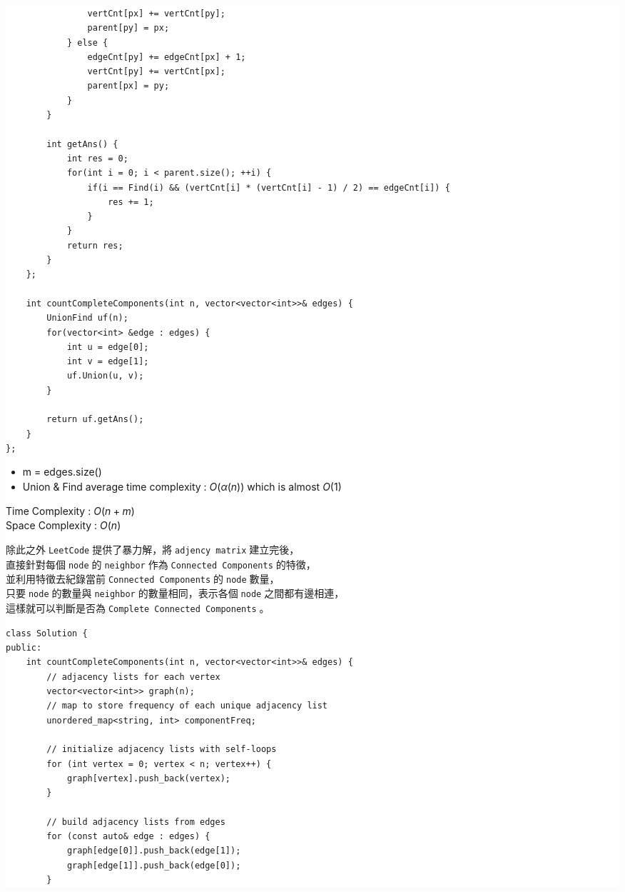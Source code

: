 ```cpp=
                vertCnt[px] += vertCnt[py];
                parent[py] = px;
            } else {
                edgeCnt[py] += edgeCnt[px] + 1;
                vertCnt[py] += vertCnt[px];
                parent[px] = py;
            }
        }

        int getAns() {
            int res = 0;
            for(int i = 0; i < parent.size(); ++i) {
                if(i == Find(i) && (vertCnt[i] * (vertCnt[i] - 1) / 2) == edgeCnt[i]) {
                    res += 1;
                }
            }
            return res;
        }
    };

    int countCompleteComponents(int n, vector<vector<int>>& edges) {
        UnionFind uf(n);
        for(vector<int> &edge : edges) {
            int u = edge[0];
            int v = edge[1];
            uf.Union(u, v);
        }

        return uf.getAns();
    }
};
```

+ m = edges.size()  
+ Union & Find average time complexity : $O(\alpha(n))$ which is almost $O(1)$  

Time Complexity : $O(n + m)$  
Space Complexity : $O(n)$  

除此之外 `LeetCode` 提供了暴力解，將 `adjency matrix` 建立完後，  
直接針對每個 `node` 的 `neighbor` 作為 `Connected Components` 的特徵，  
並利用特徵去紀錄當前 `Connected Components` 的 `node` 數量，  
只要 `node` 的數量與 `neighbor` 的數量相同，表示各個 `node` 之間都有邊相連，  
這樣就可以判斷是否為 `Complete Connected Components` 。  

```cpp=
class Solution {
public:
    int countCompleteComponents(int n, vector<vector<int>>& edges) {
        // adjacency lists for each vertex
        vector<vector<int>> graph(n);
        // map to store frequency of each unique adjacency list
        unordered_map<string, int> componentFreq;

        // initialize adjacency lists with self-loops
        for (int vertex = 0; vertex < n; vertex++) {
            graph[vertex].push_back(vertex);
        }

        // build adjacency lists from edges
        for (const auto& edge : edges) {
            graph[edge[0]].push_back(edge[1]);
            graph[edge[1]].push_back(edge[0]);
        }

```